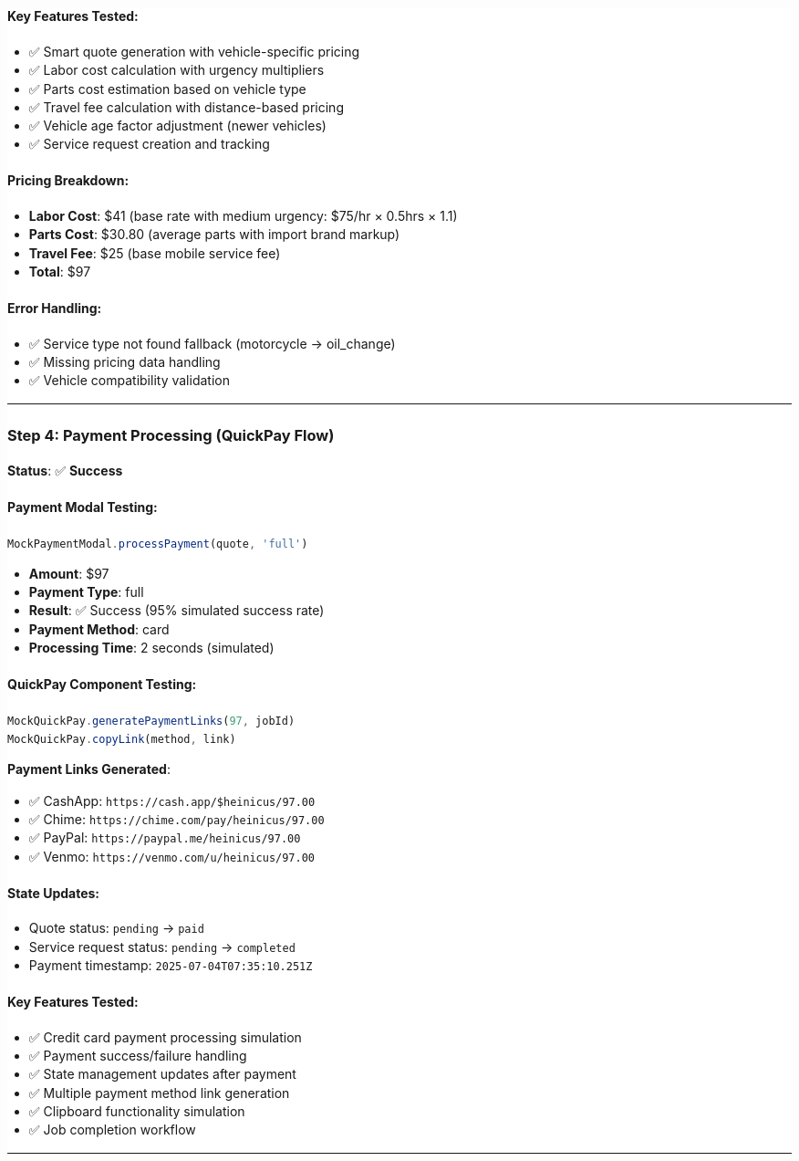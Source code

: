 #### Key Features Tested:
- ✅ Smart quote generation with vehicle-specific pricing
- ✅ Labor cost calculation with urgency multipliers
- ✅ Parts cost estimation based on vehicle type
- ✅ Travel fee calculation with distance-based pricing
- ✅ Vehicle age factor adjustment (newer vehicles)
- ✅ Service request creation and tracking

#### Pricing Breakdown:
- **Labor Cost**: $41 (base rate with medium urgency: $75/hr × 0.5hrs × 1.1)
- **Parts Cost**: $30.80 (average parts with import brand markup)
- **Travel Fee**: $25 (base mobile service fee)
- **Total**: $97

#### Error Handling:
- ✅ Service type not found fallback (motorcycle → oil_change)
- ✅ Missing pricing data handling
- ✅ Vehicle compatibility validation

---

### Step 4: Payment Processing (QuickPay Flow)
**Status**: ✅ **Success**

#### Payment Modal Testing:
```typescript
MockPaymentModal.processPayment(quote, 'full')
```
- **Amount**: $97
- **Payment Type**: full
- **Result**: ✅ Success (95% simulated success rate)
- **Payment Method**: card
- **Processing Time**: 2 seconds (simulated)

#### QuickPay Component Testing:
```typescript
MockQuickPay.generatePaymentLinks(97, jobId)
MockQuickPay.copyLink(method, link)
```

**Payment Links Generated**:
- ✅ CashApp: `https://cash.app/$heinicus/97.00`
- ✅ Chime: `https://chime.com/pay/heinicus/97.00`  
- ✅ PayPal: `https://paypal.me/heinicus/97.00`
- ✅ Venmo: `https://venmo.com/u/heinicus/97.00`

#### State Updates:
- Quote status: `pending` → `paid`
- Service request status: `pending` → `completed`
- Payment timestamp: `2025-07-04T07:35:10.251Z`

#### Key Features Tested:
- ✅ Credit card payment processing simulation
- ✅ Payment success/failure handling
- ✅ State management updates after payment
- ✅ Multiple payment method link generation
- ✅ Clipboard functionality simulation
- ✅ Job completion workflow

---